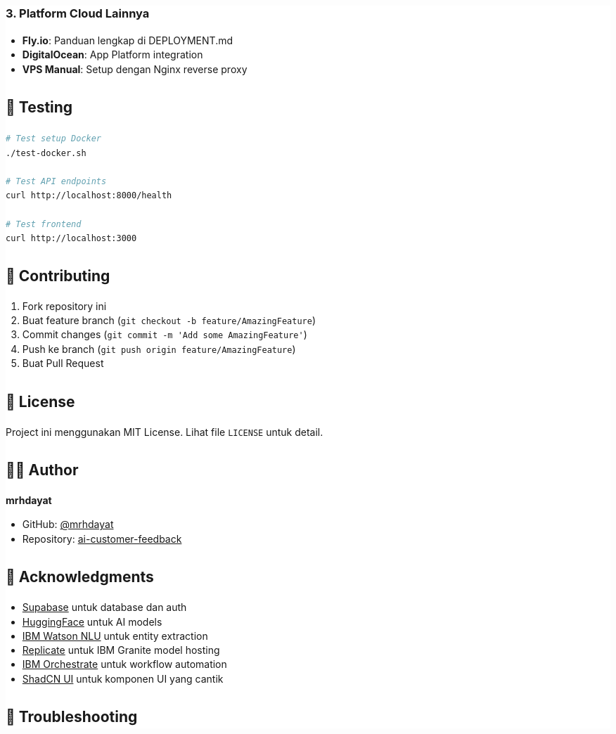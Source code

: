 ### 3. Platform Cloud Lainnya

- **Fly.io**: Panduan lengkap di DEPLOYMENT.md
- **DigitalOcean**: App Platform integration
- **VPS Manual**: Setup dengan Nginx reverse proxy

## 🧪 Testing

```bash
# Test setup Docker
./test-docker.sh

# Test API endpoints
curl http://localhost:8000/health

# Test frontend
curl http://localhost:3000
```

## 🤝 Contributing

1. Fork repository ini
2. Buat feature branch (`git checkout -b feature/AmazingFeature`)
3. Commit changes (`git commit -m 'Add some AmazingFeature'`)
4. Push ke branch (`git push origin feature/AmazingFeature`)
5. Buat Pull Request

## 📝 License

Project ini menggunakan MIT License. Lihat file `LICENSE` untuk detail.

## 👨‍💻 Author

**mrhdayat**

- GitHub: [@mrhdayat](https://github.com/mrhdayat)
- Repository: [ai-customer-feedback](https://github.com/mrhdayat/ai-customer-feedback)

## 🙏 Acknowledgments

- [Supabase](https://supabase.io/) untuk database dan auth
- [HuggingFace](https://huggingface.co/) untuk AI models
- [IBM Watson NLU](https://www.ibm.com/watson/natural-language-understanding) untuk entity extraction
- [Replicate](https://replicate.com/) untuk IBM Granite model hosting
- [IBM Orchestrate](https://www.ibm.com/watson-orchestrate) untuk workflow automation
- [ShadCN UI](https://ui.shadcn.com/) untuk komponen UI yang cantik

## 🔧 Troubleshooting
